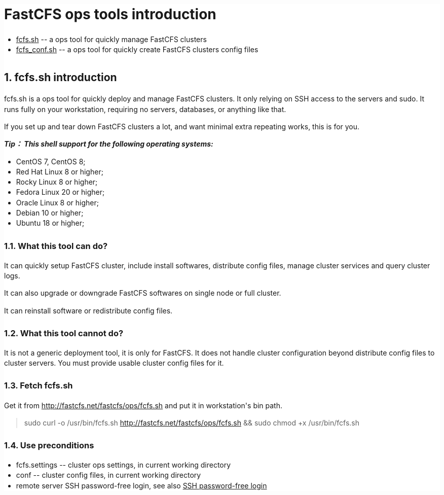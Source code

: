 # FastCFS ops tools introduction

* [fcfs.sh](#fcfs.sh) -- a ops tool for quickly manage FastCFS clusters
* [fcfs_conf.sh](#fcfs_conf.sh) -- a ops tool for quickly create FastCFS clusters config files

## 1. fcfs.sh introduction

fcfs.sh is a ops tool for quickly deploy and manage FastCFS clusters. It only relying on SSH access to the servers and sudo. It runs fully on your workstation, requiring no servers, databases, or anything like that.

If you set up and tear down FastCFS clusters a lot, and want minimal extra repeating works, this is for you.

***Tip： This shell support for the following operating systems:***

* CentOS 7, CentOS 8;
* Red Hat Linux 8 or higher;
* Rocky Linux 8 or higher;
* Fedora Linux 20 or higher;
* Oracle Linux 8 or higher;
* Debian 10 or higher;
* Ubuntu 18 or higher;

<a name="fcfs.sh"></a>
### 1.1. What this tool can do?

It can quickly setup FastCFS cluster, include install softwares, distribute config files, manage cluster services and query cluster logs.

It can also upgrade or downgrade FastCFS softwares on single node or full cluster.

It can reinstall software or redistribute config files.

### 1.2. What this tool cannot do?

It is not a generic deployment tool, it is only for FastCFS. It does not handle cluster configuration beyond distribute config files to cluster servers. You must provide usable cluster config files for it.

### 1.3. Fetch fcfs.sh

Get it from http://fastcfs.net/fastcfs/ops/fcfs.sh and put it in workstation's bin path.

> sudo curl -o /usr/bin/fcfs.sh  http://fastcfs.net/fastcfs/ops/fcfs.sh && sudo chmod +x /usr/bin/fcfs.sh

### 1.4. Use preconditions

* fcfs.settings -- cluster ops settings, in current working directory
* conf -- cluster config files, in current working directory
* remote server SSH password-free login, see also [SSH password-free login](#SSH-password-free-login)
